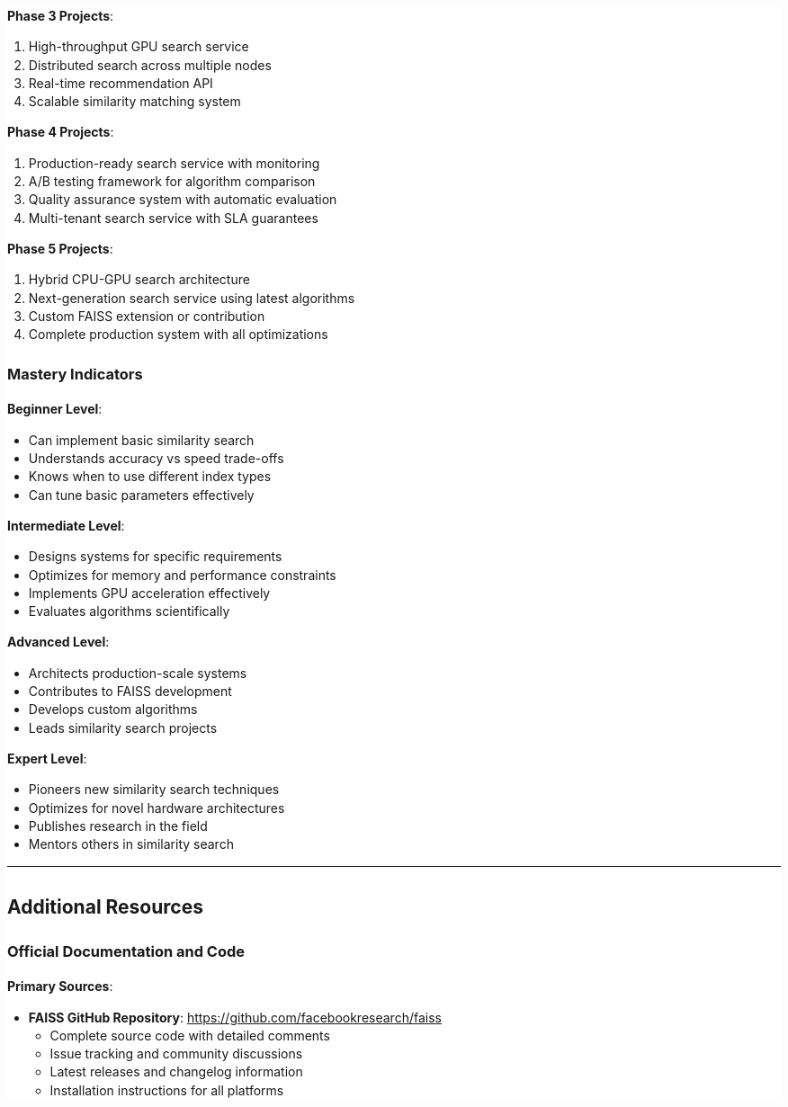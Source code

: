 **Phase 3 Projects**:
1. High-throughput GPU search service
2. Distributed search across multiple nodes
3. Real-time recommendation API
4. Scalable similarity matching system

**Phase 4 Projects**:
1. Production-ready search service with monitoring
2. A/B testing framework for algorithm comparison
3. Quality assurance system with automatic evaluation
4. Multi-tenant search service with SLA guarantees

**Phase 5 Projects**:
1. Hybrid CPU-GPU search architecture
2. Next-generation search service using latest algorithms
3. Custom FAISS extension or contribution
4. Complete production system with all optimizations

### Mastery Indicators

**Beginner Level**:
- Can implement basic similarity search
- Understands accuracy vs speed trade-offs
- Knows when to use different index types
- Can tune basic parameters effectively

**Intermediate Level**:
- Designs systems for specific requirements
- Optimizes for memory and performance constraints
- Implements GPU acceleration effectively
- Evaluates algorithms scientifically

**Advanced Level**:
- Architects production-scale systems
- Contributes to FAISS development
- Develops custom algorithms
- Leads similarity search projects

**Expert Level**:
- Pioneers new similarity search techniques
- Optimizes for novel hardware architectures
- Publishes research in the field
- Mentors others in similarity search

---

## Additional Resources

### Official Documentation and Code

**Primary Sources**:
- **FAISS GitHub Repository**: https://github.com/facebookresearch/faiss
  - Complete source code with detailed comments
  - Issue tracking and community discussions
  - Latest releases and changelog information
  - Installation instructions for all platforms
